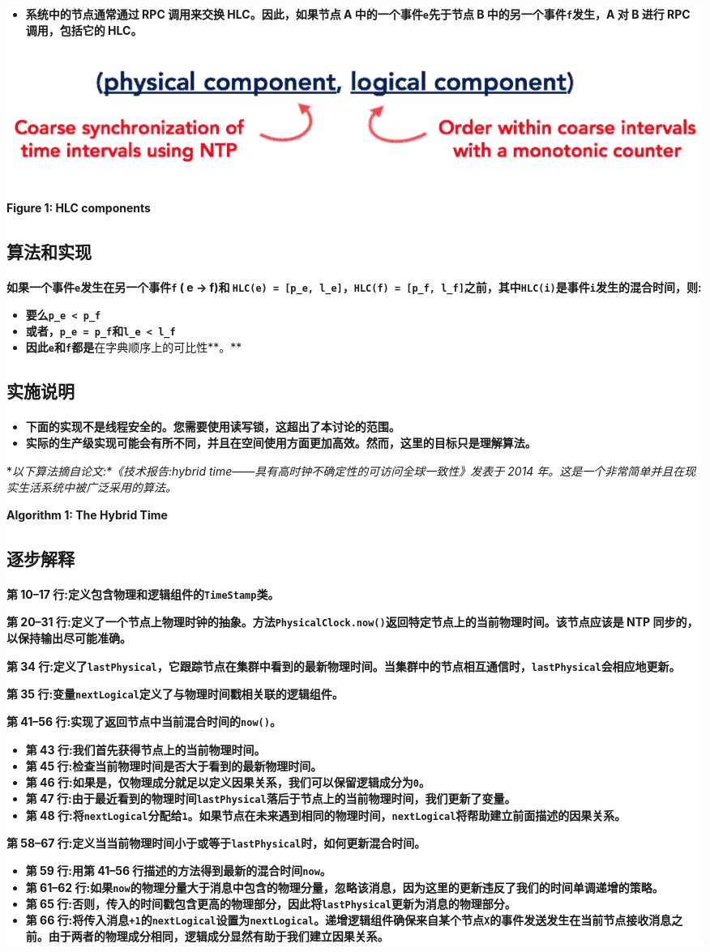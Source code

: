 *   **系统中的节点通常通过 RPC 调用来交换 HLC。因此，如果节点 A 中的一个事件`e`先于节点 B 中的另一个事件`f`发生，A 对 B 进行 RPC 调用，包括它的 HLC。**

**![](img/6b53143b88752789138de8e2bd3a9594.png)**

**Figure 1: HLC components**

## **算法和实现**

**如果一个事件`e`发生在另一个事件`f` ( e **→** f)和
`HLC(e) = [p_e, l_e]`，`HLC(f) = [p_f, l_f]`之前，其中`HLC(i)`是事件`i`发生的混合时间，则:**

*   **要么`p_e < p_f`**
*   **或者，`p_e = p_f`和`l_e < l_f`**
*   **因此`e`和`f`都是**在字典顺序上的可比性**。**

## **实施说明**

*   **下面的实现不是线程安全的。您需要使用读写锁，这超出了本讨论的范围。**
*   **实际的生产级实现可能会有所不同，并且在空间使用方面更加高效。然而，这里的目标只是理解算法。**

**以下算法摘自论文:*《技术报告:hybrid time——具有高时钟不确定性的可访问全球一致性》*发表于 2014 年。这是一个非常简单并且在现实生活系统中被广泛采用的算法。**

**Algorithm 1: The Hybrid Time**

## **逐步解释**

**第 10–17 行:定义包含物理和逻辑组件的`TimeStamp`类。**

**第 20–31 行:定义了一个节点上物理时钟的抽象。方法`PhysicalClock.now()`返回特定节点上的当前物理时间。该节点应该是 NTP 同步的，以保持输出尽可能准确。**

**第 34 行:定义了`lastPhysical`，它跟踪节点在集群中看到的最新物理时间。当集群中的节点相互通信时，`lastPhysical`会相应地更新。**

**第 35 行:变量`nextLogical`定义了与物理时间戳相关联的逻辑组件。**

**第 41–56 行:实现了返回节点中当前混合时间的`now()`。**

*   **第 43 行:我们首先获得节点上的当前物理时间。**
*   **第 45 行:检查当前物理时间是否大于看到的最新物理时间。**
*   **第 46 行:如果是，仅物理成分就足以定义因果关系，我们可以保留逻辑成分为`0`。**
*   **第 47 行:由于最近看到的物理时间`lastPhysical`落后于节点上的当前物理时间，我们更新了变量。**
*   **第 48 行:将`nextLogical`分配给`1`。如果节点在未来遇到相同的物理时间，`nextLogical`将帮助建立前面描述的因果关系。**

**第 58–67 行:定义当当前物理时间小于或等于`lastPhysical`时，如何更新混合时间。**

*   **第 59 行:用第 41–56 行描述的方法得到最新的混合时间`now`。**
*   **第 61–62 行:如果`now`的物理分量大于消息中包含的物理分量，忽略该消息，因为这里的更新违反了我们的时间单调递增的策略。**
*   **第 65 行:否则，传入的时间戳包含更高的物理部分，因此将`lastPhysical`更新为消息的物理部分。**
*   **第 66 行:将传入消息`+1`的`nextLogical`设置为`nextLogical`。递增逻辑组件确保来自某个节点`X`的事件发送发生在当前节点接收消息之前。由于两者的物理成分相同，逻辑成分显然有助于我们建立因果关系。**
